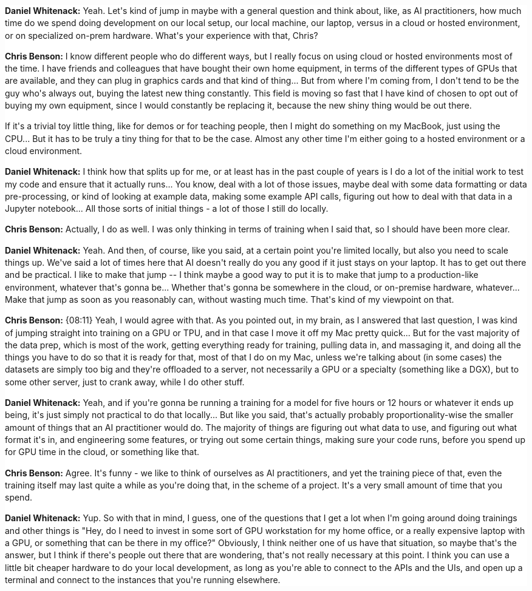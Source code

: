 **Daniel Whitenack:** Yeah. Let's kind of jump in maybe with a general question and think about, like, as AI practitioners, how much time do we spend doing development on our local setup, our local machine, our laptop, versus in a cloud or hosted environment, or on specialized on-prem hardware. What's your experience with that, Chris?

**Chris Benson:** I know different people who do different ways, but I really focus on using cloud or hosted environments most of the time. I have friends and colleagues that have bought their own home equipment, in terms of the different types of GPUs that are available, and they can plug in graphics cards and that kind of thing... But from where I'm coming from, I don't tend to be the guy who's always out, buying the latest new thing constantly. This field is moving so fast that I have kind of chosen to opt out of buying my own equipment, since I would constantly be replacing it, because the new shiny thing would be out there.

If it's a trivial toy little thing, like for demos or for teaching people, then I might do something on my MacBook, just using the CPU... But it has to be truly a tiny thing for that to be the case. Almost any other time I'm either going to a hosted environment or a cloud environment.

**Daniel Whitenack:** I think how that splits up for me, or at least has in the past couple of years is I do a lot of the initial work to test my code and ensure that it actually runs... You know, deal with a lot of those issues, maybe deal with some data formatting or data pre-processing, or kind of looking at example data, making some example API calls, figuring out how to deal with that data in a Jupyter notebook... All those sorts of initial things - a lot of those I still do locally.

**Chris Benson:** Actually, I do as well. I was only thinking in terms of training when I said that, so I should have been more clear.

**Daniel Whitenack:** Yeah. And then, of course, like you said, at a certain point you're limited locally, but also you need to scale things up. We've said a lot of times here that AI doesn't really do you any good if it just stays on your laptop. It has to get out there and be practical. I like to make that jump -- I think maybe a good way to put it is to make that jump to a production-like environment, whatever that's gonna be... Whether that's gonna be somewhere in the cloud, or on-premise hardware, whatever... Make that jump as soon as you reasonably can, without wasting much time. That's kind of my viewpoint on that.

**Chris Benson:** \{08:11\} Yeah, I would agree with that. As you pointed out, in my brain, as I answered that last question, I was kind of jumping straight into training on a GPU or TPU, and in that case I move it off my Mac pretty quick... But for the vast majority of the data prep, which is most of the work, getting everything ready for training, pulling data in, and massaging it, and doing all the things you have to do so that it is ready for that, most of that I do on my Mac, unless we're talking about (in some cases) the datasets are simply too big and they're offloaded to a server, not necessarily a GPU or a specialty (something like a DGX), but to some other server, just to crank away, while I do other stuff.

**Daniel Whitenack:** Yeah, and if you're gonna be running a training for a model for five hours or 12 hours or whatever it ends up being, it's just simply not practical to do that locally... But like you said, that's actually probably proportionality-wise the smaller amount of things that an AI practitioner would do. The majority of things are figuring out what data to use, and figuring out what format it's in, and engineering some features, or trying out some certain things, making sure your code runs, before you spend up for GPU time in the cloud, or something like that.

**Chris Benson:** Agree. It's funny - we like to think of ourselves as AI practitioners, and yet the training piece of that, even the training itself may last quite a while as you're doing that, in the scheme of a project. It's a very small amount of time that you spend.

**Daniel Whitenack:** Yup. So with that in mind, I guess, one of the questions that I get a lot when I'm going around doing trainings and other things is "Hey, do I need to invest in some sort of GPU workstation for my home office, or a really expensive laptop with a GPU, or something that can be there in my office?" Obviously, I think neither one of us have that situation, so maybe that's the answer, but I think if there's people out there that are wondering, that's not really necessary at this point. I think you can use a little bit cheaper hardware to do your local development, as long as you're able to connect to the APIs and the UIs, and open up a terminal and connect to the instances that you're running elsewhere.

